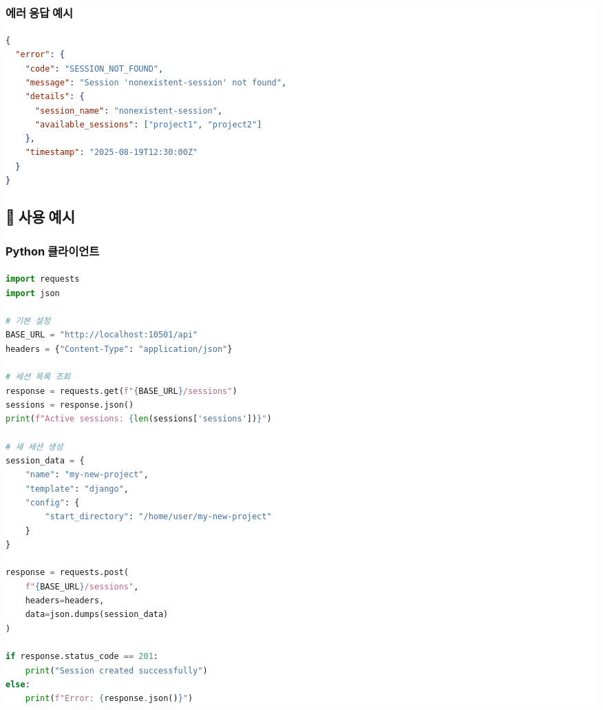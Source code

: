 ### 에러 응답 예시

```json
{
  "error": {
    "code": "SESSION_NOT_FOUND",
    "message": "Session 'nonexistent-session' not found",
    "details": {
      "session_name": "nonexistent-session",
      "available_sessions": ["project1", "project2"]
    },
    "timestamp": "2025-08-19T12:30:00Z"
  }
}
```

## 📝 사용 예시

### Python 클라이언트

```python
import requests
import json

# 기본 설정
BASE_URL = "http://localhost:10501/api"
headers = {"Content-Type": "application/json"}

# 세션 목록 조회
response = requests.get(f"{BASE_URL}/sessions")
sessions = response.json()
print(f"Active sessions: {len(sessions['sessions'])}")

# 새 세션 생성
session_data = {
    "name": "my-new-project",
    "template": "django",
    "config": {
        "start_directory": "/home/user/my-new-project"
    }
}

response = requests.post(
    f"{BASE_URL}/sessions",
    headers=headers,
    data=json.dumps(session_data)
)

if response.status_code == 201:
    print("Session created successfully")
else:
    print(f"Error: {response.json()}")
```
